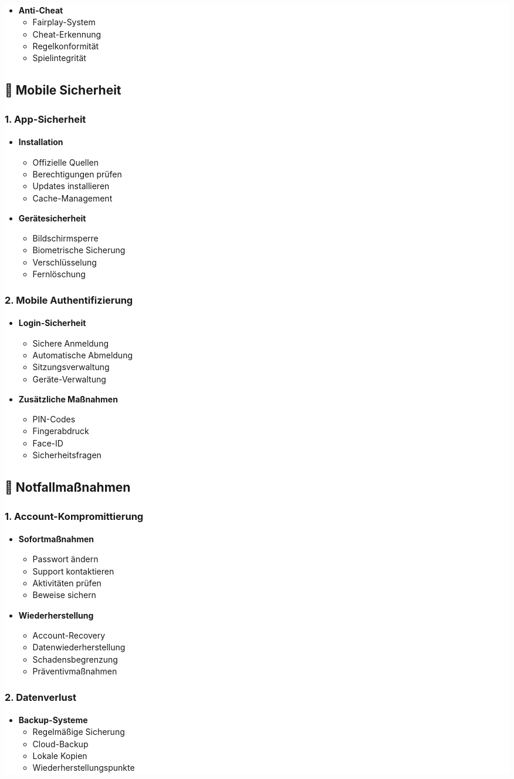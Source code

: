 - **Anti-Cheat**
  - Fairplay-System
  - Cheat-Erkennung
  - Regelkonformität
  - Spielintegrität

## 📱 Mobile Sicherheit

### 1. App-Sicherheit
- **Installation**
  - Offizielle Quellen
  - Berechtigungen prüfen
  - Updates installieren
  - Cache-Management

- **Gerätesicherheit**
  - Bildschirmsperre
  - Biometrische Sicherung
  - Verschlüsselung
  - Fernlöschung

### 2. Mobile Authentifizierung
- **Login-Sicherheit**
  - Sichere Anmeldung
  - Automatische Abmeldung
  - Sitzungsverwaltung
  - Geräte-Verwaltung

- **Zusätzliche Maßnahmen**
  - PIN-Codes
  - Fingerabdruck
  - Face-ID
  - Sicherheitsfragen

## 🚨 Notfallmaßnahmen

### 1. Account-Kompromittierung
- **Sofortmaßnahmen**
  - Passwort ändern
  - Support kontaktieren
  - Aktivitäten prüfen
  - Beweise sichern

- **Wiederherstellung**
  - Account-Recovery
  - Datenwiederherstellung
  - Schadensbegrenzung
  - Präventivmaßnahmen

### 2. Datenverlust
- **Backup-Systeme**
  - Regelmäßige Sicherung
  - Cloud-Backup
  - Lokale Kopien
  - Wiederherstellungspunkte
